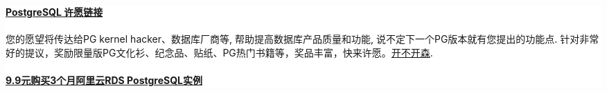   
                                                                                                  
                                                                            
                            
  
  
  
  
  
  
  
  
  
  
  
  
  
  
  
  
  
  
  
  
  
  
  
  
  
  
  
  
  
  
  
  
  
  
  
  
  
  
  
  
  
  
  
  
  
  
  
  
  
  
  
  
  
  
  
  
  
  
  
  
  
  
  
  
  
  
  
  
  
  
  
  
  
#### [PostgreSQL 许愿链接](https://github.com/digoal/blog/issues/76 "269ac3d1c492e938c0191101c7238216")
您的愿望将传达给PG kernel hacker、数据库厂商等, 帮助提高数据库产品质量和功能, 说不定下一个PG版本就有您提出的功能点. 针对非常好的提议，奖励限量版PG文化衫、纪念品、贴纸、PG热门书籍等，奖品丰富，快来许愿。[开不开森](https://github.com/digoal/blog/issues/76 "269ac3d1c492e938c0191101c7238216").  
  
  
#### [9.9元购买3个月阿里云RDS PostgreSQL实例](https://www.aliyun.com/database/postgresqlactivity "57258f76c37864c6e6d23383d05714ea")
  